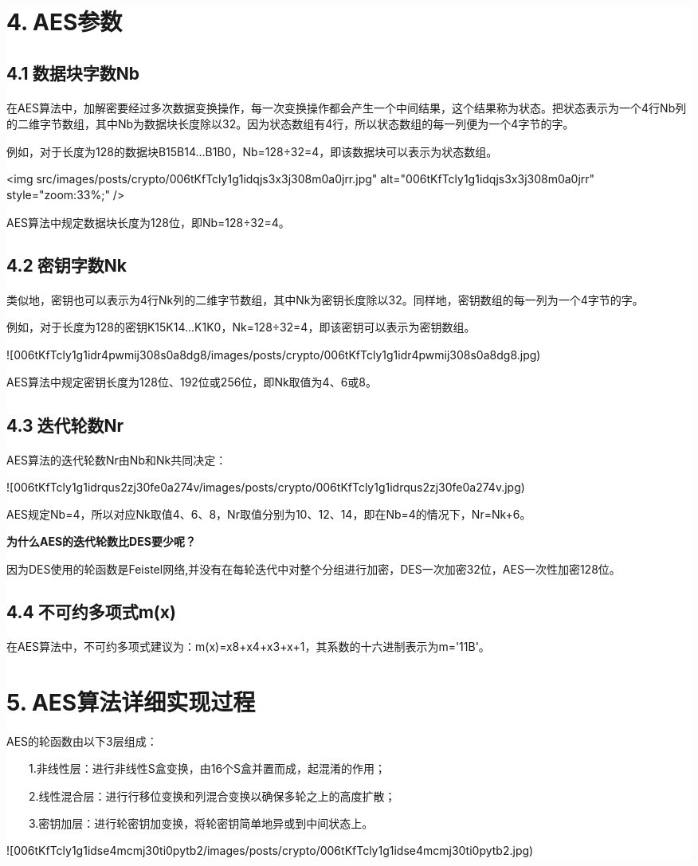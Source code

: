 # 4. AES参数

## 4.1 数据块字数Nb

 在AES算法中，加解密要经过多次数据变换操作，每一次变换操作都会产生一个中间结果，这个结果称为状态。把状态表示为一个4行Nb列的二维字节数组，其中Nb为数据块长度除以32。因为状态数组有4行，所以状态数组的每一列便为一个4字节的字。

例如，对于长度为128的数据块B15B14...B1B0，Nb=128÷32=4，即该数据块可以表示为状态数组。

<img src/images/posts/crypto/006tKfTcly1g1idqjs3x3j308m0a0jrr.jpg" alt="006tKfTcly1g1idqjs3x3j308m0a0jrr" style="zoom:33%;" />

 AES算法中规定数据块长度为128位，即Nb=128÷32=4。

## 4.2 密钥字数Nk

类似地，密钥也可以表示为4行Nk列的二维字节数组，其中Nk为密钥长度除以32。同样地，密钥数组的每一列为一个4字节的字。 

例如，对于长度为128的密钥K15K14...K1K0，Nk=128÷32=4，即该密钥可以表示为密钥数组。

![006tKfTcly1g1idr4pwmij308s0a8dg8/images/posts/crypto/006tKfTcly1g1idr4pwmij308s0a8dg8.jpg)

AES算法中规定密钥长度为128位、192位或256位，即Nk取值为4、6或8。

## 4.3 迭代轮数Nr

AES算法的迭代轮数Nr由Nb和Nk共同决定：

![006tKfTcly1g1idrqus2zj30fe0a274v/images/posts/crypto/006tKfTcly1g1idrqus2zj30fe0a274v.jpg)

AES规定Nb=4，所以对应Nk取值4、6、8，Nr取值分别为10、12、14，即在Nb=4的情况下，Nr=Nk+6。



**为什么AES的迭代轮数比DES要少呢？**

因为DES使用的轮函数是Feistel网络,并没有在每轮迭代中对整个分组进行加密，DES一次加密32位，AES一次性加密128位。



## 4.4 不可约多项式m(x)

 在AES算法中，不可约多项式建议为：m(x)=x8+x4+x3+x+1，其系数的十六进制表示为m='11B'。

# 5. AES算法详细实现过程

AES的轮函数由以下3层组成：

　　1.非线性层：进行非线性S盒变换，由16个S盒并置而成，起混淆的作用；

　　2.线性混合层：进行行移位变换和列混合变换以确保多轮之上的高度扩散；

　　3.密钥加层：进行轮密钥加变换，将轮密钥简单地异或到中间状态上。

![006tKfTcly1g1idse4mcmj30ti0pytb2/images/posts/crypto/006tKfTcly1g1idse4mcmj30ti0pytb2.jpg)
